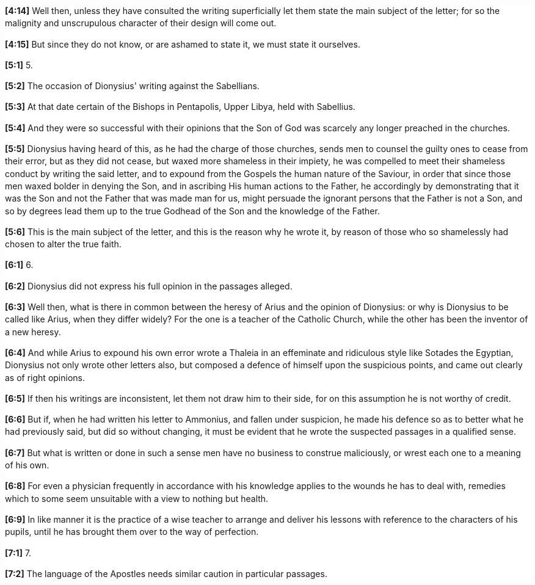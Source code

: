 **[4:14]** Well then, unless they have consulted the writing superficially let them state the main subject of the letter; for so the malignity and unscrupulous character of their design will come out.

**[4:15]** But since they do not know, or are ashamed to state it, we must state it ourselves.

**[5:1]** 5.

**[5:2]** The occasion of Dionysius' writing against the Sabellians.

**[5:3]** At that date certain of the Bishops in Pentapolis, Upper Libya, held with Sabellius.

**[5:4]** And they were so successful with their opinions that the Son of God was scarcely any longer preached in the churches.

**[5:5]** Dionysius having heard of this, as he had the charge of those churches, sends men to counsel the guilty ones to cease from their error, but as they did not cease, but waxed more shameless in their impiety, he was compelled to meet their shameless conduct by writing the said letter, and to expound from the Gospels the human nature of the Saviour, in order that since those men waxed bolder in denying the Son, and in ascribing His human actions to the Father, he accordingly by demonstrating that it was the Son and not the Father that was made man for us, might persuade the ignorant persons that the Father is not a Son, and so by degrees lead them up to the true Godhead of the Son and the knowledge of the Father.

**[5:6]** This is the main subject of the letter, and this is the reason why he wrote it, by reason of those who so shamelessly had chosen to alter the true faith.

**[6:1]** 6.

**[6:2]** Dionysius did not express his full opinion in the passages alleged.

**[6:3]** Well then, what is there in common between the heresy of Arius and the opinion of Dionysius: or why is Dionysius to be called like Arius, when they differ widely? For the one is a teacher of the Catholic Church, while the other has been the inventor of a new heresy.

**[6:4]** And while Arius to expound his own error wrote a Thaleia in an effeminate and ridiculous style like Sotades the Egyptian, Dionysius not only wrote other letters also, but composed a defence of himself upon the suspicious points, and came out clearly as of right opinions.

**[6:5]** If then his writings are inconsistent, let them not draw him to their side, for on this assumption he is not worthy of credit.

**[6:6]** But if, when he had written his letter to Ammonius, and fallen under suspicion, he made his defence so as to better what he had previously said, but did so without changing, it must be evident that he wrote the suspected passages in a qualified sense.

**[6:7]** But what is written or done in such a sense men have no business to construe maliciously, or wrest each one to a meaning of his own.

**[6:8]** For even a physician frequently in accordance with his knowledge applies to the wounds he has to deal with, remedies which to some seem unsuitable with a view to nothing but health.

**[6:9]** In like manner it is the practice of a wise teacher to arrange and deliver his lessons with reference to the characters of his pupils, until he has brought them over to the way of perfection.

**[7:1]** 7.

**[7:2]** The language of the Apostles needs similar caution in particular passages.
